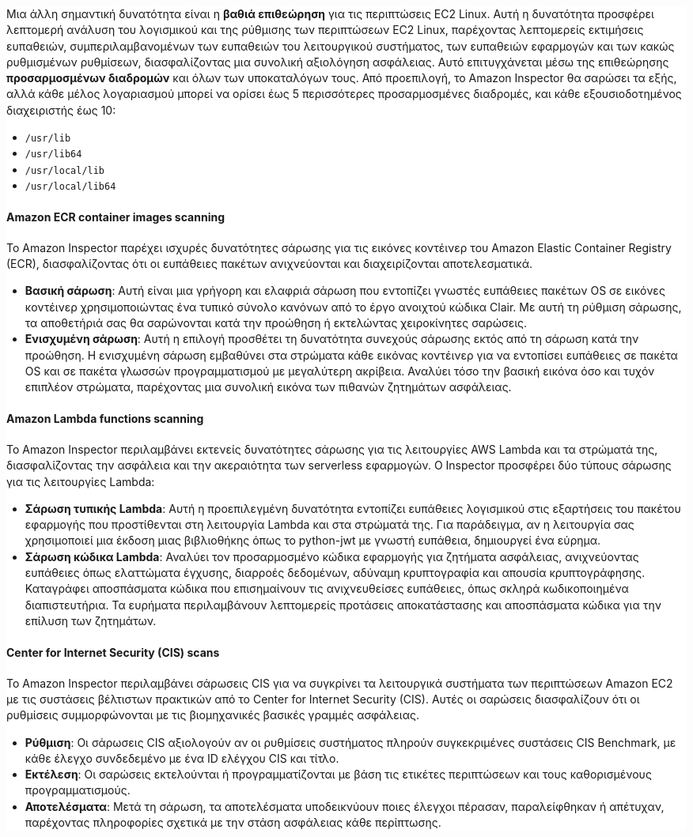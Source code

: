 Μια άλλη σημαντική δυνατότητα είναι η **βαθιά επιθεώρηση** για τις περιπτώσεις EC2 Linux. Αυτή η δυνατότητα προσφέρει λεπτομερή ανάλυση του λογισμικού και της ρύθμισης των περιπτώσεων EC2 Linux, παρέχοντας λεπτομερείς εκτιμήσεις ευπαθειών, συμπεριλαμβανομένων των ευπαθειών του λειτουργικού συστήματος, των ευπαθειών εφαρμογών και των κακώς ρυθμισμένων ρυθμίσεων, διασφαλίζοντας μια συνολική αξιολόγηση ασφάλειας. Αυτό επιτυγχάνεται μέσω της επιθεώρησης **προσαρμοσμένων διαδρομών** και όλων των υποκαταλόγων τους. Από προεπιλογή, το Amazon Inspector θα σαρώσει τα εξής, αλλά κάθε μέλος λογαριασμού μπορεί να ορίσει έως 5 περισσότερες προσαρμοσμένες διαδρομές, και κάθε εξουσιοδοτημένος διαχειριστής έως 10:

* `/usr/lib`
* `/usr/lib64`
* `/usr/local/lib`
* `/usr/local/lib64`

#### Amazon ECR container images scanning

Το Amazon Inspector παρέχει ισχυρές δυνατότητες σάρωσης για τις εικόνες κοντέινερ του Amazon Elastic Container Registry (ECR), διασφαλίζοντας ότι οι ευπάθειες πακέτων ανιχνεύονται και διαχειρίζονται αποτελεσματικά.

* **Βασική σάρωση**: Αυτή είναι μια γρήγορη και ελαφριά σάρωση που εντοπίζει γνωστές ευπάθειες πακέτων OS σε εικόνες κοντέινερ χρησιμοποιώντας ένα τυπικό σύνολο κανόνων από το έργο ανοιχτού κώδικα Clair. Με αυτή τη ρύθμιση σάρωσης, τα αποθετήριά σας θα σαρώνονται κατά την προώθηση ή εκτελώντας χειροκίνητες σαρώσεις.
* **Ενισχυμένη σάρωση**: Αυτή η επιλογή προσθέτει τη δυνατότητα συνεχούς σάρωσης εκτός από τη σάρωση κατά την προώθηση. Η ενισχυμένη σάρωση εμβαθύνει στα στρώματα κάθε εικόνας κοντέινερ για να εντοπίσει ευπάθειες σε πακέτα OS και σε πακέτα γλωσσών προγραμματισμού με μεγαλύτερη ακρίβεια. Αναλύει τόσο την βασική εικόνα όσο και τυχόν επιπλέον στρώματα, παρέχοντας μια συνολική εικόνα των πιθανών ζητημάτων ασφάλειας.

#### Amazon Lambda functions scanning

Το Amazon Inspector περιλαμβάνει εκτενείς δυνατότητες σάρωσης για τις λειτουργίες AWS Lambda και τα στρώματά της, διασφαλίζοντας την ασφάλεια και την ακεραιότητα των serverless εφαρμογών. Ο Inspector προσφέρει δύο τύπους σάρωσης για τις λειτουργίες Lambda:

* **Σάρωση τυπικής Lambda**: Αυτή η προεπιλεγμένη δυνατότητα εντοπίζει ευπάθειες λογισμικού στις εξαρτήσεις του πακέτου εφαρμογής που προστίθενται στη λειτουργία Lambda και στα στρώματά της. Για παράδειγμα, αν η λειτουργία σας χρησιμοποιεί μια έκδοση μιας βιβλιοθήκης όπως το python-jwt με γνωστή ευπάθεια, δημιουργεί ένα εύρημα.
* **Σάρωση κώδικα Lambda**: Αναλύει τον προσαρμοσμένο κώδικα εφαρμογής για ζητήματα ασφάλειας, ανιχνεύοντας ευπάθειες όπως ελαττώματα έγχυσης, διαρροές δεδομένων, αδύναμη κρυπτογραφία και απουσία κρυπτογράφησης. Καταγράφει αποσπάσματα κώδικα που επισημαίνουν τις ανιχνευθείσες ευπάθειες, όπως σκληρά κωδικοποιημένα διαπιστευτήρια. Τα ευρήματα περιλαμβάνουν λεπτομερείς προτάσεις αποκατάστασης και αποσπάσματα κώδικα για την επίλυση των ζητημάτων.

#### **Center for Internet Security (CIS) scans**

Το Amazon Inspector περιλαμβάνει σάρωσεις CIS για να συγκρίνει τα λειτουργικά συστήματα των περιπτώσεων Amazon EC2 με τις συστάσεις βέλτιστων πρακτικών από το Center for Internet Security (CIS). Αυτές οι σαρώσεις διασφαλίζουν ότι οι ρυθμίσεις συμμορφώνονται με τις βιομηχανικές βασικές γραμμές ασφάλειας.

* **Ρύθμιση**: Οι σάρωσεις CIS αξιολογούν αν οι ρυθμίσεις συστήματος πληρούν συγκεκριμένες συστάσεις CIS Benchmark, με κάθε έλεγχο συνδεδεμένο με ένα ID ελέγχου CIS και τίτλο.
* **Εκτέλεση**: Οι σαρώσεις εκτελούνται ή προγραμματίζονται με βάση τις ετικέτες περιπτώσεων και τους καθορισμένους προγραμματισμούς.
* **Αποτελέσματα**: Μετά τη σάρωση, τα αποτελέσματα υποδεικνύουν ποιες έλεγχοι πέρασαν, παραλείφθηκαν ή απέτυχαν, παρέχοντας πληροφορίες σχετικά με την στάση ασφάλειας κάθε περίπτωσης.
